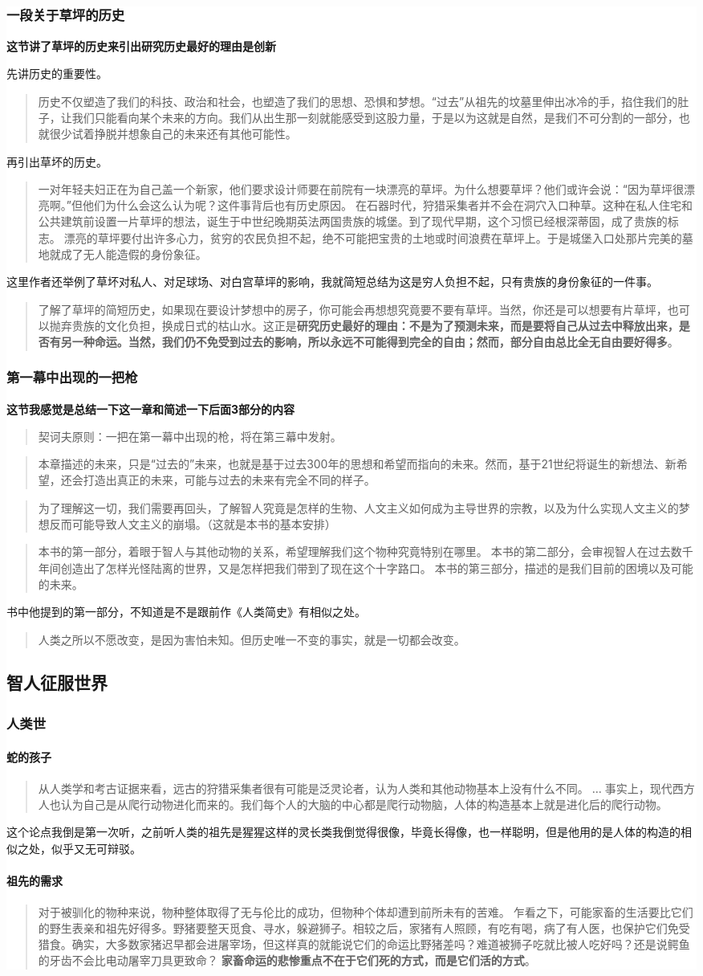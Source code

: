### 一段关于草坪的历史

**这节讲了草坪的历史来引出研究历史最好的理由是创新**

先讲历史的重要性。

> 历史不仅塑造了我们的科技、政治和社会，也塑造了我们的思想、恐惧和梦想。“过去”从祖先的坟墓里伸出冰冷的手，掐住我们的肚子，让我们只能看向某个未来的方向。我们从出生那一刻就能感受到这股力量，于是以为这就是自然，是我们不可分割的一部分，也就很少试着挣脱并想象自己的未来还有其他可能性。

再引出草坏的历史。

> 一对年轻夫妇正在为自己盖一个新家，他们要求设计师要在前院有一块漂亮的草坪。为什么想要草坪？他们或许会说：“因为草坪很漂亮啊。”但他们为什么会这么认为呢？这件事背后也有历史原因。
在石器时代，狩猎采集者并不会在洞穴入口种草。这种在私人住宅和公共建筑前设置一片草坪的想法，诞生于中世纪晚期英法两国贵族的城堡。到了现代早期，这个习惯已经根深蒂固，成了贵族的标志。
漂亮的草坪要付出许多心力，贫穷的农民负担不起，绝不可能把宝贵的土地或时间浪费在草坪上。于是城堡入口处那片完美的墓地就成了无人能造假的身份象征。

这里作者还举例了草坏对私人、对足球场、对白宫草坪的影响，我就简短总结为这是穷人负担不起，只有贵族的身份象征的一件事。

> 了解了草坪的简短历史，如果现在要设计梦想中的房子，你可能会再想想究竟要不要有草坪。当然，你还是可以想要有片草坪，也可以抛弃贵族的文化负担，换成日式的枯山水。这正是**研究历史最好的理由：不是为了预测未来，而是要将自己从过去中释放出来，是否有另一种命运。当然，我们仍不免受到过去的影响，所以永远不可能得到完全的自由；然而，部分自由总比全无自由要好得多**。

### 第一幕中出现的一把枪

**这节我感觉是总结一下这一章和简述一下后面3部分的内容**

>契诃夫原则：一把在第一幕中出现的枪，将在第三幕中发射。

>本章描述的未来，只是“过去的”未来，也就是基于过去300年的思想和希望而指向的未来。然而，基于21世纪将诞生的新想法、新希望，还会打造出真正的未来，可能与过去的未来有完全不同的样子。

>为了理解这一切，我们需要再回头，了解智人究竟是怎样的生物、人文主义如何成为主导世界的宗教，以及为什么实现人文主义的梦想反而可能导致人文主义的崩塌。（这就是本书的基本安排）

> 本书的第一部分，着眼于智人与其他动物的关系，希望理解我们这个物种究竟特别在哪里。
本书的第二部分，会审视智人在过去数千年间创造出了怎样光怪陆离的世界，又是怎样把我们带到了现在这个十字路口。
本书的第三部分，描述的是我们目前的困境以及可能的未来。

书中他提到的第一部分，不知道是不是跟前作《人类简史》有相似之处。

> 人类之所以不愿改变，是因为害怕未知。但历史唯一不变的事实，就是一切都会改变。

## 智人征服世界

### 人类世

#### 蛇的孩子

> 从人类学和考古证据来看，远古的狩猎采集者很有可能是泛灵论者，认为人类和其他动物基本上没有什么不同。
...
事实上，现代西方人也认为自己是从爬行动物进化而来的。我们每个人的大脑的中心都是爬行动物脑，人体的构造基本上就是进化后的爬行动物。

这个论点我倒是第一次听，之前听人类的祖先是猩猩这样的灵长类我倒觉得很像，毕竟长得像，也一样聪明，但是他用的是人体的构造的相似之处，似乎又无可辩驳。

#### 祖先的需求

> 对于被驯化的物种来说，物种整体取得了无与伦比的成功，但物种个体却遭到前所未有的苦难。
乍看之下，可能家畜的生活要比它们的野生表亲和祖先好得多。野猪要整天觅食、寻水，躲避狮子。相较之后，家猪有人照顾，有吃有喝，病了有人医，也保护它们免受猎食。确实，大多数家猪迟早都会进屠宰场，但这样真的就能说它们的命运比野猪差吗？难道被狮子吃就比被人吃好吗？还是说鳄鱼的牙齿不会比电动屠宰刀具更致命？
**家畜命运的悲惨重点不在于它们死的方式，而是它们活的方式**。
